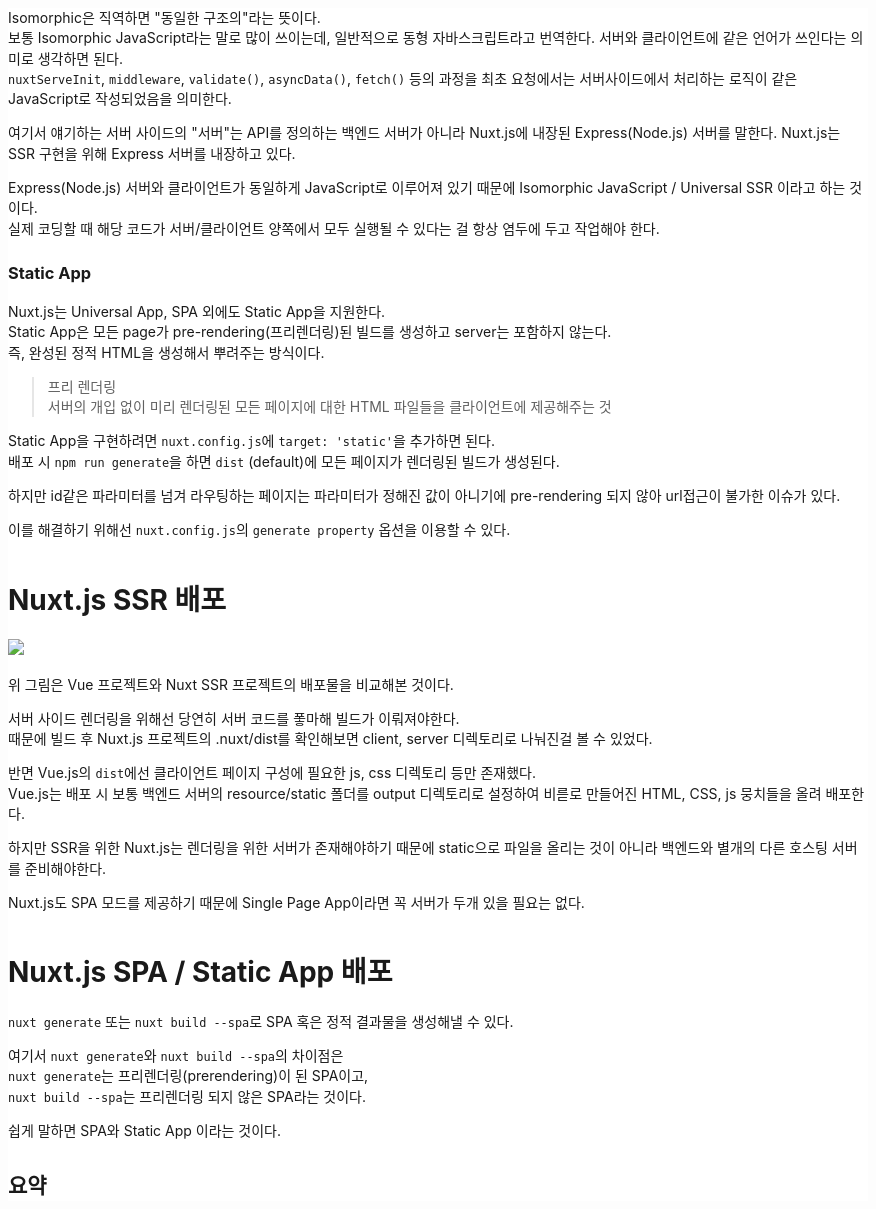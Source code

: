Isomorphic은 직역하면 "동일한 구조의"라는 뜻이다.  
보통 Isomorphic JavaScript라는 말로 많이 쓰이는데, 일반적으로 동형 자바스크립트라고 번역한다. 서버와 클라이언트에 같은 언어가 쓰인다는 의미로 생각하면 된다.  
`nuxtServeInit`, `middleware`, `validate()`, `asyncData()`, `fetch()` 등의 과정을 최초 요청에서는 서버사이드에서 처리하는 로직이 같은 JavaScript로 작성되었음을 의미한다.

여기서 얘기하는 서버 사이드의 "서버"는 API를 정의하는 백엔드 서버가 아니라 Nuxt.js에 내장된 Express(Node.js) 서버를 말한다. Nuxt.js는 SSR 구현을 위해 Express 서버를 내장하고 있다.

Express(Node.js) 서버와 클라이언트가 동일하게 JavaScript로 이루어져 있기 때문에 Isomorphic JavaScript / Universal SSR 이라고 하는 것이다.  
실제 코딩할 때 해당 코드가 서버/클라이언트 양쪽에서 모두 실행될 수 있다는 걸 항상 염두에 두고 작업해야 한다.

### Static App

Nuxt.js는 Universal App, SPA 외에도 Static App을 지원한다.  
Static App은 모든 page가 pre-rendering(프리렌더링)된 빌드를 생성하고 server는 포함하지 않는다.  
즉, 완성된 정적 HTML을 생성해서 뿌려주는 방식이다.

> 프리 렌더링  
> 서버의 개입 없이 미리 렌더링된 모든 페이지에 대한 HTML 파일들을 클라이언트에 제공해주는 것

Static App을 구현하려면 `nuxt.config.js`에 `target: 'static'`을 추가하면 된다.  
배포 시 `npm run generate`을 하면 `dist` (default)에 모든 페이지가 렌더링된 빌드가 생성된다.

하지만 id같은 파라미터를 넘겨 라우팅하는 페이지는 파라미터가 정해진 값이 아니기에 pre-rendering 되지 않아 url접근이 불가한 이슈가 있다.

이를 해결하기 위해선 `nuxt.config.js`의 `generate property` 옵션을 이용할 수 있다.  

# Nuxt.js SSR 배포

![](https://img1.daumcdn.net/thumb/R1280x0/?scode=mtistory2&fname=https%3A%2F%2Fblog.kakaocdn.net%2Fdn%2Fby0gcc%2Fbtq2dIDQ0eA%2FnYwSTL2MPgSo74NIldot6K%2Fimg.png)

위 그림은 Vue 프로젝트와 Nuxt SSR 프로젝트의 배포물을 비교해본 것이다.

서버 사이드 렌더링을 위해선 당연히 서버 코드를 퐇마해 빌드가 이뤄져야한다.  
때문에 빌드 후 Nuxt.js 프로젝트의 .nuxt/dist를 확인해보면 client, server 디렉토리로 나눠진걸 볼 수 있었다.

반면 Vue.js의 `dist`에선 클라이언트 페이지 구성에 필요한 js, css 디렉토리 등만 존재했다.  
Vue.js는 배포 시 보통 백엔드 서버의 resource/static 폴더를 output 디렉토리로 설정하여 비륻로 만들어진 HTML, CSS, js 뭉치들을 올려 배포한다.

하지만 SSR을 위한 Nuxt.js는 렌더링을 위한 서버가 존재해야하기 때문에 static으로 파일을 올리는 것이 아니라 백엔드와 별개의 다른 호스팅 서버를 준비해야한다.

Nuxt.js도 SPA 모드를 제공하기 때문에 Single Page App이라면 꼭 서버가 두개 있을 필요는 없다.

# Nuxt.js SPA / Static App 배포

`nuxt generate` 또는 `nuxt build --spa`로 SPA 혹은 정적 결과물을 생성해낼 수 있다.

여기서 `nuxt generate`와 `nuxt build --spa`의 차이점은  
 `nuxt generate`는 프리렌더링(prerendering)이 된 SPA이고,  
 `nuxt build --spa`는 프리렌더링 되지 않은 SPA라는 것이다.

 쉽게 말하면 SPA와 Static App 이라는 것이다.

 ## 요약
